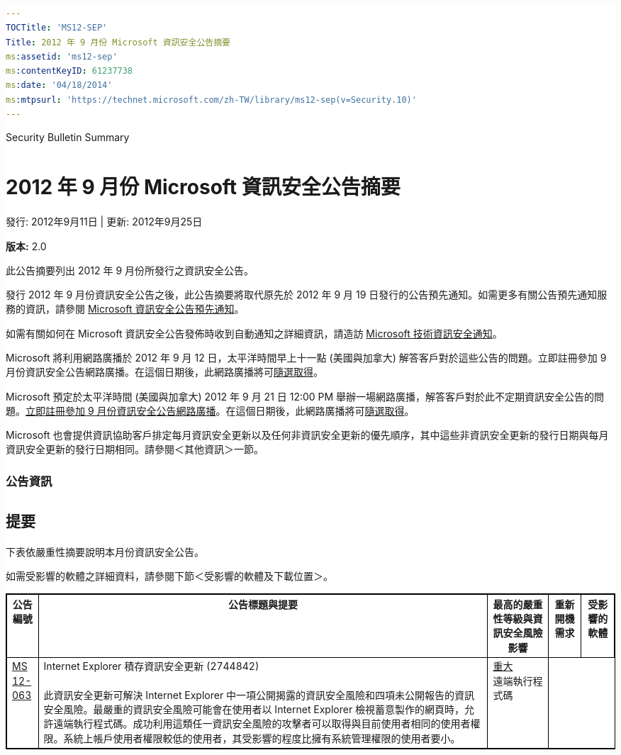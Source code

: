 ```yaml
---
TOCTitle: 'MS12-SEP'
Title: 2012 年 9 月份 Microsoft 資訊安全公告摘要
ms:assetid: 'ms12-sep'
ms:contentKeyID: 61237738
ms:date: '04/18/2014'
ms:mtpsurl: 'https://technet.microsoft.com/zh-TW/library/ms12-sep(v=Security.10)'
---
```


Security Bulletin Summary

2012 年 9 月份 Microsoft 資訊安全公告摘要
=========================================

發行: 2012年9月11日 | 更新: 2012年9月25日

**版本:** 2.0

此公告摘要列出 2012 年 9 月份所發行之資訊安全公告。

發行 2012 年 9 月份資訊安全公告之後，此公告摘要將取代原先於 2012 年 9 月 19 日發行的公告預先通知。如需更多有關公告預先通知服務的資訊，請參閱 [Microsoft 資訊安全公告預先通知](http://technet.microsoft.com/zh-tw/security/gg309152.aspx)。

如需有關如何在 Microsoft 資訊安全公告發佈時收到自動通知之詳細資訊，請造訪 [Microsoft 技術資訊安全通知](http://technet.microsoft.com/zh-tw/security/dd252948.aspx)。

Microsoft 將利用網路廣播於 2012 年 9 月 12 日，太平洋時間早上十一點 (美國與加拿大) 解答客戶對於這些公告的問題。立即註冊參加 9 月份資訊安全公告網路廣播。在這個日期後，此網路廣播將可[隨選取得](https://msevents.microsoft.com/cui/eventdetail.aspx?eventid=1032522555&culture=en-us)。

Microsoft 預定於太平洋時間 (美國與加拿大) 2012 年 9 月 21 日 12:00 PM 舉辦一場網路廣播，解答客戶對於此不定期資訊安全公告的問題。[立即註冊參加 9 月份資訊安全公告網路廣播](https://msevents.microsoft.com/cui/eventdetail.aspx?eventid=1032529852&culture=en-us)。在這個日期後，此網路廣播將可[隨選取得](https://msevents.microsoft.com/cui/eventdetail.aspx?eventid=1032529852&culture=en-us)。

Microsoft 也會提供資訊協助客戶排定每月資訊安全更新以及任何非資訊安全更新的優先順序，其中這些非資訊安全更新的發行日期與每月資訊安全更新的發行日期相同。請參閱＜其他資訊＞一節。

### 公告資訊

提要
----

<span></span>
下表依嚴重性摘要說明本月份資訊安全公告。

如需受影響的軟體之詳細資料，請參閱下節＜受影響的軟體及下載位置＞。

 
<p> </p>
<table style="border:1px solid black;">
<thead>
<tr class="header">
<th style="border:1px solid black;" >公告編號</th>
<th style="border:1px solid black;" >公告標題與提要</th>
<th style="border:1px solid black;" >最高的嚴重性等級與資訊安全風險影響</th>
<th style="border:1px solid black;" >重新開機需求</th>
<th style="border:1px solid black;" >受影響的軟體</th>
</tr>
</thead>
<tbody>
<tr class="odd">
<td style="border:1px solid black;"><a href="http://technet.microsoft.com/zh-tw/security/bulletin/ms12-063">MS12-063</a></td>
<td style="border:1px solid black;">Internet Explorer 積存資訊安全更新 (2744842) <br />
<br />
此資訊安全更新可解決 Internet Explorer 中一項公開揭露的資訊安全風險和四項未公開報告的資訊安全風險。最嚴重的資訊安全風險可能會在使用者以 Internet Explorer 檢視蓄意製作的網頁時，允許遠端執行程式碼。成功利用這類任一資訊安全風險的攻擊者可以取得與目前使用者相同的使用者權限。系統上帳戶使用者權限較低的使用者，其受影響的程度比擁有系統管理權限的使用者要小。</td>
<td style="border:1px solid black;"><a href="http://technet.microsoft.com/zh-tw/security/bulletin/rating">重大</a> <br />
遠端執行程式碼</td>